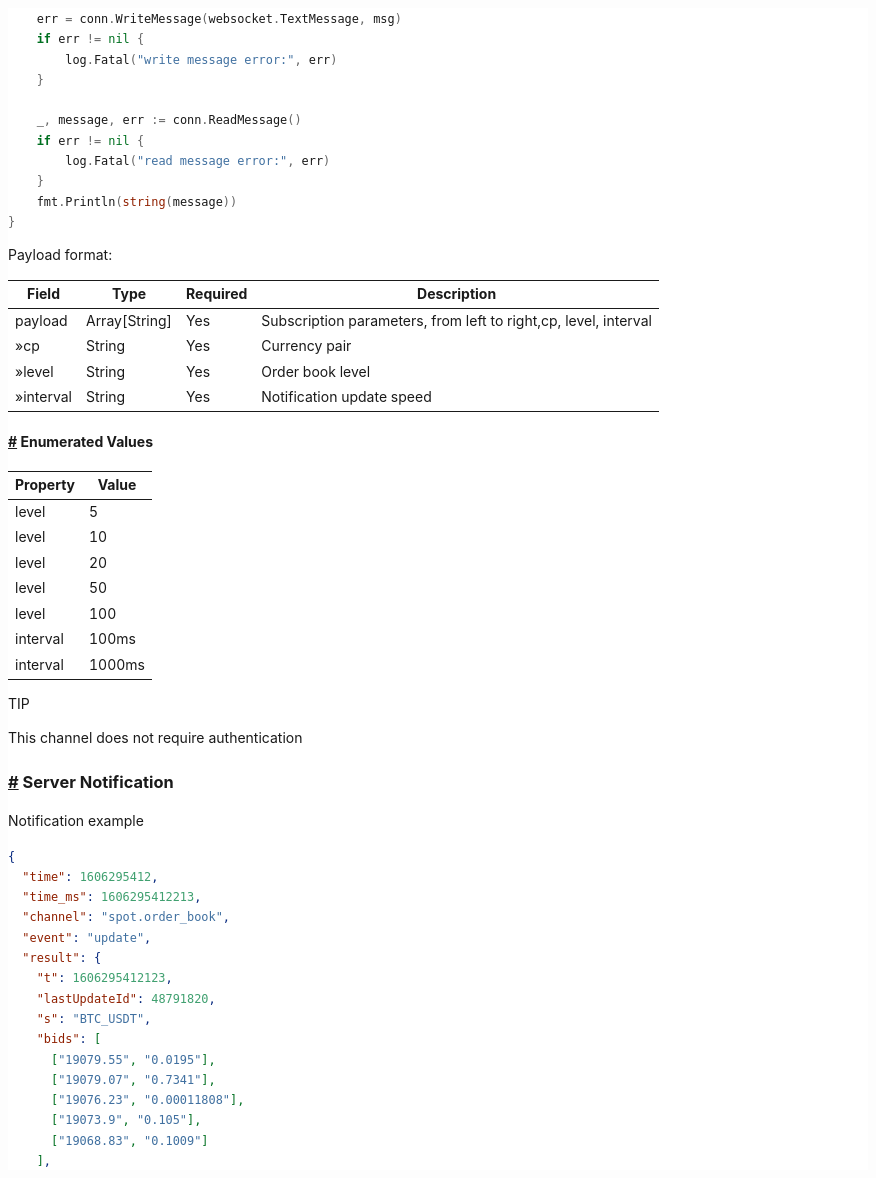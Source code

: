 ```go
	err = conn.WriteMessage(websocket.TextMessage, msg)
	if err != nil {
		log.Fatal("write message error:", err)
	}

	_, message, err := conn.ReadMessage()
	if err != nil {
		log.Fatal("read message error:", err)
	}
	fmt.Println(string(message))
}
```

Payload format:

| Field     | Type          | Required | Description                                                     |
| --------- | ------------- | -------- | --------------------------------------------------------------- |
| payload   | Array[String] | Yes      | Subscription parameters, from left to right,cp, level, interval |
| »cp       | String        | Yes      | Currency pair                                                   |
| »level    | String        | Yes      | Order book level                                                |
| »interval | String        | Yes      | Notification update speed                                       |

#### [#](#enumerated-values-5) Enumerated Values

| Property | Value  |
| -------- | ------ |
| level    | 5      |
| level    | 10     |
| level    | 20     |
| level    | 50     |
| level    | 100    |
| interval | 100ms  |
| interval | 1000ms |

TIP

This channel does not require authentication

### [#](#server-notification-7) Server Notification

Notification example

```json
{
  "time": 1606295412,
  "time_ms": 1606295412213,
  "channel": "spot.order_book",
  "event": "update",
  "result": {
    "t": 1606295412123,
    "lastUpdateId": 48791820,
    "s": "BTC_USDT",
    "bids": [
      ["19079.55", "0.0195"],
      ["19079.07", "0.7341"],
      ["19076.23", "0.00011808"],
      ["19073.9", "0.105"],
      ["19068.83", "0.1009"]
    ],
```